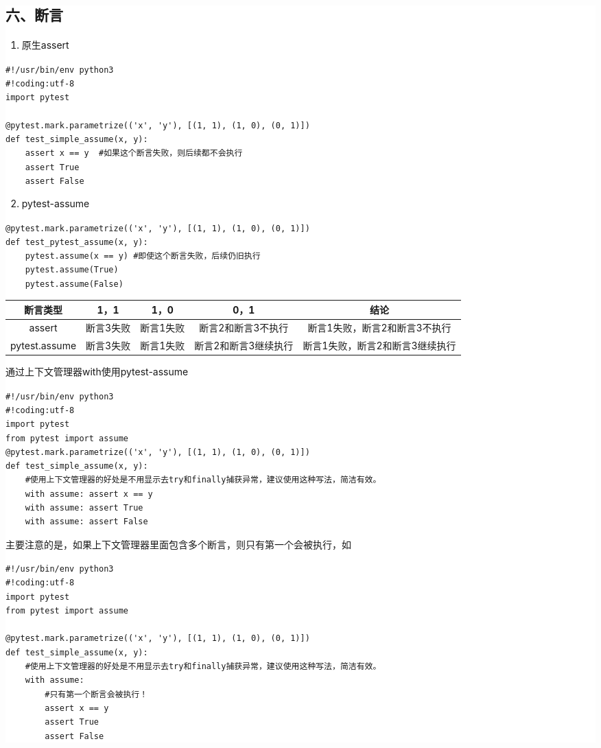 ## 六、断言
1. 原生assert

```
#!/usr/bin/env python3
#!coding:utf-8
import pytest
 
@pytest.mark.parametrize(('x', 'y'), [(1, 1), (1, 0), (0, 1)])
def test_simple_assume(x, y):
    assert x == y  #如果这个断言失败，则后续都不会执行
    assert True
    assert False
```

2. pytest-assume

```
@pytest.mark.parametrize(('x', 'y'), [(1, 1), (1, 0), (0, 1)])
def test_pytest_assume(x, y):
    pytest.assume(x == y) #即使这个断言失败，后续仍旧执行
    pytest.assume(True)
    pytest.assume(False)
```


|断言类型| 1，1 | 1，0 | 0，1 | 结论 |
| :----:| :----: | :----: |:----:| :----: |
| assert | 断言3失败 | 断言1失败 |断言2和断言3不执行|断言1失败，断言2和断言3不执行|assert遇到断言失败则停下|
| pytest.assume | 断言3失败 | 断言1失败 |断言2和断言3继续执行|断言1失败，断言2和断言3继续执行|pytest.assume无论断言结果，全部执行|
通过上下文管理器with使用pytest-assume

```
#!/usr/bin/env python3
#!coding:utf-8
import pytest
from pytest import assume
@pytest.mark.parametrize(('x', 'y'), [(1, 1), (1, 0), (0, 1)])
def test_simple_assume(x, y):
    #使用上下文管理器的好处是不用显示去try和finally捕获异常，建议使用这种写法，简洁有效。
    with assume: assert x == y
    with assume: assert True
    with assume: assert False
```

主要注意的是，如果上下文管理器里面包含多个断言，则只有第一个会被执行，如

```
#!/usr/bin/env python3
#!coding:utf-8
import pytest
from pytest import assume
    
@pytest.mark.parametrize(('x', 'y'), [(1, 1), (1, 0), (0, 1)])
def test_simple_assume(x, y):
    #使用上下文管理器的好处是不用显示去try和finally捕获异常，建议使用这种写法，简洁有效。
    with assume: 
        #只有第一个断言会被执行！
        assert x == y
        assert True
        assert False  
```